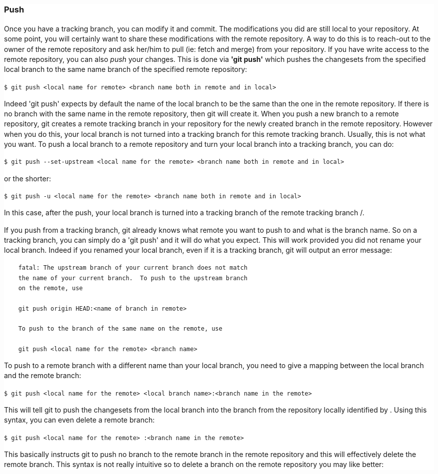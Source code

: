 ### Push

Once you have a tracking branch, you can modify it and commit. The modifications you did are still local to your repository. At some point, you will certainly want to share these modifications with the remote repository. A way to do this is to reach-out to the owner of the remote repository and ask her/him to pull (ie: fetch and merge) from your repository. If you have write access to the remote repository, you can also *push* your changes. This is done via **'git push'** which pushes the changesets from the specified local branch to the same name branch of the specified remote repository:

    $ git push <local name for remote> <branch name both in remote and in local>

Indeed 'git push' expects by default the name of the local branch to be the same than the one in the remote repository. If there is no branch with the same name in the remote repository, then git will create it. When you push a new branch to a remote repository, git creates a remote tracking branch in your repository for the newly created branch in the remote repository. However when you do this, your local branch is not turned into a tracking branch for this remote tracking branch. Usually, this is not what you want. To push a local branch to a remote repository and turn your local branch into a tracking branch, you can do:

    $ git push --set-upstream <local name for the remote> <branch name both in remote and in local>

or the shorter:

    $ git push -u <local name for the remote> <branch name both in remote and in local>

In this case, after the push, your local branch is turned into a tracking branch of the remote tracking branch <local name for the remote>/<branch name in the repo>.

If you push from a tracking branch, git already knows what remote you want to push to and what is the branch name. So on a tracking branch, you can simply do a 'git push' and it will do what you expect. This will work provided you did not rename your local branch. Indeed if you renamed your local branch, even if it is a tracking branch, git will output an error message:

```
    fatal: The upstream branch of your current branch does not match
    the name of your current branch.  To push to the upstream branch
    on the remote, use

    git push origin HEAD:<name of branch in remote>

    To push to the branch of the same name on the remote, use

    git push <local name for the remote> <branch name>
```

To push to a remote branch with a different name than your local branch, you need to give a mapping between the local branch and the remote branch:

    $ git push <local name for the remote> <local branch name>:<branch name in the remote>

This will tell git to push the changesets from the local branch <local branch name> into the branch <branch name in the remote> from the repository locally identified by <local name of the remote>.
Using this syntax, you can even delete a remote branch:

    $ git push <local name for the remote> :<branch name in the remote>

This basically instructs git to push no branch to the remote branch in the remote repository and this will effectively delete the remote branch. This syntax is not really intuitive so to delete a branch on the remote repository you may like better:
